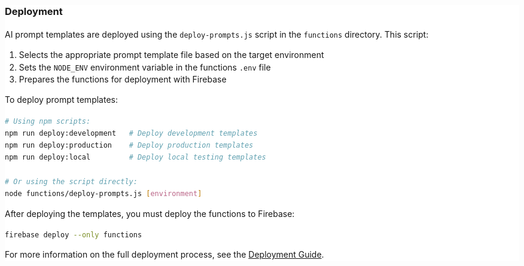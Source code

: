 ### Deployment

AI prompt templates are deployed using the `deploy-prompts.js` script in the `functions` directory. This script:

1. Selects the appropriate prompt template file based on the target environment
2. Sets the `NODE_ENV` environment variable in the functions `.env` file
3. Prepares the functions for deployment with Firebase

To deploy prompt templates:

```bash
# Using npm scripts:
npm run deploy:development   # Deploy development templates
npm run deploy:production    # Deploy production templates
npm run deploy:local         # Deploy local testing templates

# Or using the script directly:
node functions/deploy-prompts.js [environment]
```

After deploying the templates, you must deploy the functions to Firebase:

```bash
firebase deploy --only functions
```

For more information on the full deployment process, see the [Deployment Guide](../../docs/DEPLOYMENT.md).
